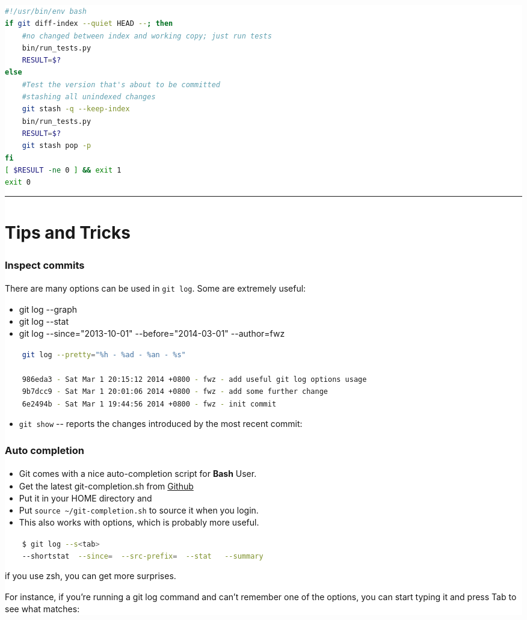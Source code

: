 ```bash
#!/usr/bin/env bash
if git diff-index --quiet HEAD --; then
    #no changed between index and working copy; just run tests
    bin/run_tests.py
    RESULT=$?
else
    #Test the version that's about to be committed
    #stashing all unindexed changes
    git stash -q --keep-index
    bin/run_tests.py
    RESULT=$?
    git stash pop -p
fi
[ $RESULT -ne 0 ] && exit 1
exit 0
```

---

# Tips and Tricks

### Inspect commits
There are many options can be used in `git log`. Some are extremely useful:
* git log --graph
* git log --stat
* git log --since="2013-10-01" --before="2014-03-01" --author=fwz

```bash
    git log --pretty="%h - %ad - %an - %s"

    986eda3 - Sat Mar 1 20:15:12 2014 +0800 - fwz - add useful git log options usage
    9b7dcc9 - Sat Mar 1 20:01:06 2014 +0800 - fwz - add some further change
    6e2494b - Sat Mar 1 19:44:56 2014 +0800 - fwz - init commit
```

* `git show` -- reports the changes introduced by the most recent commit:

### Auto completion
* Git comes with a nice auto-completion script for **Bash** User.  
* Get the latest git-completion.sh from [Github](https://raw.github.com/git/git/master/contrib/completion/git-completion.bash)
* Put it in your HOME directory and 
* Put `source ~/git-completion.sh` to source it when you login.
* This also works with options, which is probably more useful.
```bash
    $ git log --s<tab>
    --shortstat  --since=  --src-prefix=  --stat   --summary
```

if you use zsh,  you can get more surprises.

For instance, if you’re running a git log command and can’t remember one of the options, you can start typing it and press Tab to see what matches:
